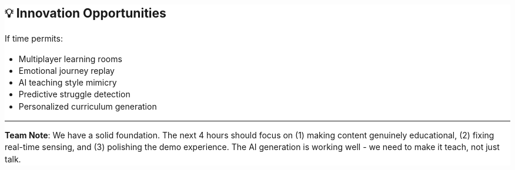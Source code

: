 ## 💡 Innovation Opportunities

If time permits:
- Multiplayer learning rooms
- Emotional journey replay
- AI teaching style mimicry
- Predictive struggle detection
- Personalized curriculum generation

---

**Team Note**: We have a solid foundation. The next 4 hours should focus on (1) making content genuinely educational, (2) fixing real-time sensing, and (3) polishing the demo experience. The AI generation is working well - we need to make it teach, not just talk.